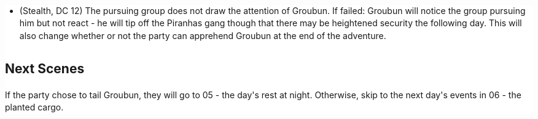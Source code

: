 - (Stealth, DC 12) The pursuing group does not draw the attention of Groubun. If failed: Groubun will notice the group pursuing him but not react - he will tip off the Piranhas gang though that there may be heightened security the following day. This will also change whether or not the party can apprehend Groubun at the end of the adventure.

## Next Scenes

If the party chose to tail Groubun, they will go to 05 - the day's rest at night.
Otherwise, skip to the next day's events in 06 - the planted cargo.
